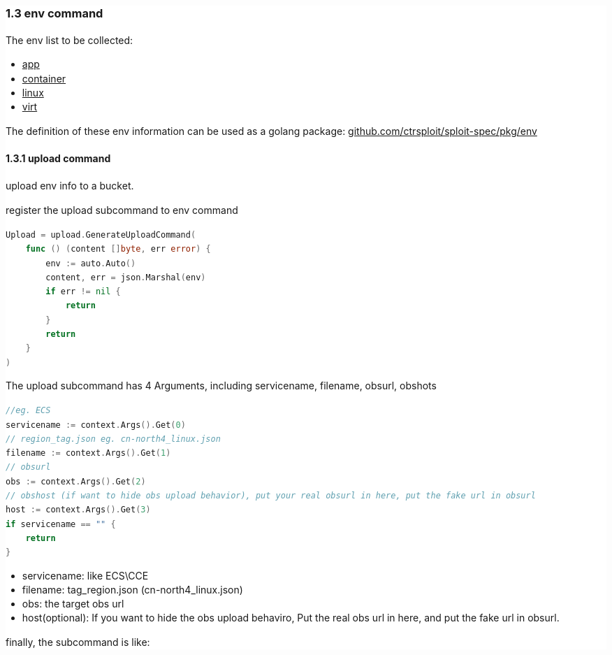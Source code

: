 ### 1.3 env command

The env list to be collected:

* [app](./env/app.md)
* [container](./env/container.md)
* [linux](./env/linux.md)
* [virt](./env/virt.md)

The definition of these env information can be used as a golang package: [github.com/ctrsploit/sploit-spec/pkg/env](https://github.com/ctrsploit/sploit-spec/tree/main/pkg/env)

#### 1.3.1 upload command

upload env info to a bucket.

register the upload subcommand to env command

```go
Upload = upload.GenerateUploadCommand(
	func () (content []byte, err error) {
        env := auto.Auto()
        content, err = json.Marshal(env)
        if err != nil {
            return
        }
        return
    }
)
```

The upload subcommand has 4 Arguments, including servicename, filename, obsurl, obshots

```go
//eg. ECS
servicename := context.Args().Get(0)
// region_tag.json eg. cn-north4_linux.json
filename := context.Args().Get(1)
// obsurl
obs := context.Args().Get(2)
// obshost (if want to hide obs upload behavior), put your real obsurl in here, put the fake url in obsurl
host := context.Args().Get(3)
if servicename == "" {
    return
}
```

- servicename: like ECS\CCE
- filename: tag_region.json (cn-north4_linux.json)
- obs: the target obs url
- host(optional): If you want to hide the obs upload behaviro, Put the real obs url in here, and put the fake url in obsurl.

finally, the subcommand is like:
